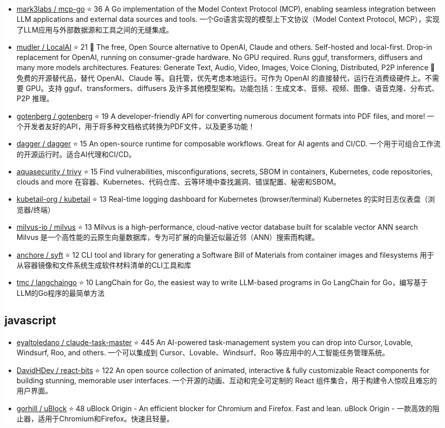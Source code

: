 * [mark3labs / mcp-go](https://github.com/mark3labs/mcp-go) ⭐ 36
  A Go implementation of the Model Context Protocol (MCP), enabling seamless integration between LLM applications and external data sources and tools.
    一个Go语言实现的模型上下文协议（Model Context Protocol, MCP），实现了LLM应用与外部数据源和工具之间的无缝集成。

* [mudler / LocalAI](https://github.com/mudler/LocalAI) ⭐ 21
  🤖 The free, Open Source alternative to OpenAI, Claude and others. Self-hosted and local-first. Drop-in replacement for OpenAI, running on consumer-grade hardware. No GPU required. Runs gguf, transformers, diffusers and many more models architectures. Features: Generate Text, Audio, Video, Images, Voice Cloning, Distributed, P2P inference
    🤖 免费的开源替代品，替代 OpenAI、Claude 等。自托管，优先考虑本地运行。可作为 OpenAI 的直接替代，运行在消费级硬件上。不需要 GPU。支持 gguf、transformers、diffusers 及许多其他模型架构。功能包括：生成文本、音频、视频、图像、语音克隆、分布式、P2P 推理。

* [gotenberg / gotenberg](https://github.com/gotenberg/gotenberg) ⭐ 19
  A developer-friendly API for converting numerous document formats into PDF files, and more!
    一个开发者友好的API，用于将多种文档格式转换为PDF文件，以及更多功能！

* [dagger / dagger](https://github.com/dagger/dagger) ⭐ 15
  An open-source runtime for composable workflows. Great for AI agents and CI/CD.
    一个用于可组合工作流的开源运行时。适合AI代理和CI/CD。

* [aquasecurity / trivy](https://github.com/aquasecurity/trivy) ⭐ 15
  Find vulnerabilities, misconfigurations, secrets, SBOM in containers, Kubernetes, code repositories, clouds and more
    在容器、Kubernetes、代码仓库、云等环境中查找漏洞、错误配置、秘密和SBOM。

* [kubetail-org / kubetail](https://github.com/kubetail-org/kubetail) ⭐ 13
  Real-time logging dashboard for Kubernetes (browser/terminal)
    Kubernetes 的实时日志仪表盘（浏览器/终端）

* [milvus-io / milvus](https://github.com/milvus-io/milvus) ⭐ 13
  Milvus is a high-performance, cloud-native vector database built for scalable vector ANN search
    Milvus 是一个高性能的云原生向量数据库，专为可扩展的向量近似最近邻（ANN）搜索而构建。

* [anchore / syft](https://github.com/anchore/syft) ⭐ 12
  CLI tool and library for generating a Software Bill of Materials from container images and filesystems
    用于从容器镜像和文件系统生成软件材料清单的CLI工具和库

* [tmc / langchaingo](https://github.com/tmc/langchaingo) ⭐ 10
  LangChain for Go, the easiest way to write LLM-based programs in Go
    LangChain for Go，编写基于LLM的Go程序的最简单方法


## javascript

* [eyaltoledano / claude-task-master](https://github.com/eyaltoledano/claude-task-master) ⭐ 445
  An AI-powered task-management system you can drop into Cursor, Lovable, Windsurf, Roo, and others.
    一个可以集成到 Cursor、Lovable、Windsurf、Roo 等应用中的人工智能任务管理系统。

* [DavidHDev / react-bits](https://github.com/DavidHDev/react-bits) ⭐ 122
  An open source collection of animated, interactive & fully customizable React components for building stunning, memorable user interfaces.
    一个开源的动画、互动和完全可定制的 React 组件集合，用于构建令人惊叹且难忘的用户界面。

* [gorhill / uBlock](https://github.com/gorhill/uBlock) ⭐ 48
  uBlock Origin - An efficient blocker for Chromium and Firefox. Fast and lean.
    uBlock Origin - 一款高效的阻止器，适用于Chromium和Firefox。快速且轻量。
